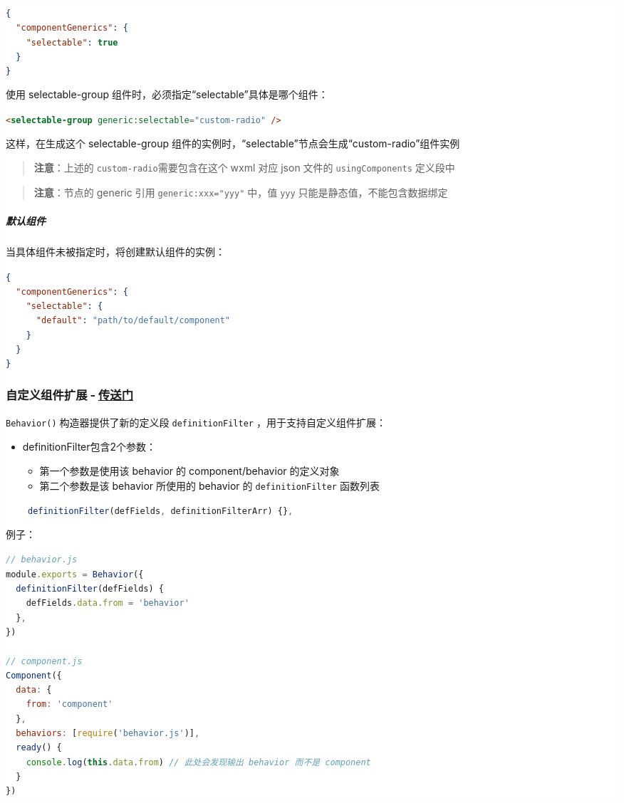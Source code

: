 ```json
{
  "componentGenerics": {
    "selectable": true
  }
}
```

使用 selectable-group 组件时，必须指定“selectable”具体是哪个组件：

```html
<selectable-group generic:selectable="custom-radio" />
```

这样，在生成这个 selectable-group 组件的实例时，“selectable”节点会生成“custom-radio”组件实例

>  **注意**：上述的 `custom-radio`需要包含在这个 wxml 对应 json 文件的 `usingComponents` 定义段中

> **注意**：节点的 generic 引用 `generic:xxx="yyy"` 中，值 `yyy` 只能是静态值，不能包含数据绑定

##### 默认组件

当具体组件未被指定时，将创建默认组件的实例：

```json
{
  "componentGenerics": {
    "selectable": {
      "default": "path/to/default/component"
    }
  }
}
```

### 自定义组件扩展 - [传送门](https://developers.weixin.qq.com/miniprogram/dev/framework/custom-component/extend.html)

`Behavior()` 构造器提供了新的定义段 `definitionFilter` ，用于支持自定义组件扩展：

* definitionFilter包含2个参数：

  * 第一个参数是使用该 behavior 的 component/behavior 的定义对象
  * 第二个参数是该 behavior 所使用的 behavior 的 `definitionFilter` 函数列表

  ```js
   definitionFilter(defFields, definitionFilterArr) {},
  ```

例子：

```js
// behavior.js
module.exports = Behavior({
  definitionFilter(defFields) {
    defFields.data.from = 'behavior'
  },
})

// component.js
Component({
  data: {
    from: 'component'
  },
  behaviors: [require('behavior.js')],
  ready() {
    console.log(this.data.from) // 此处会发现输出 behavior 而不是 component
  }
})
```
